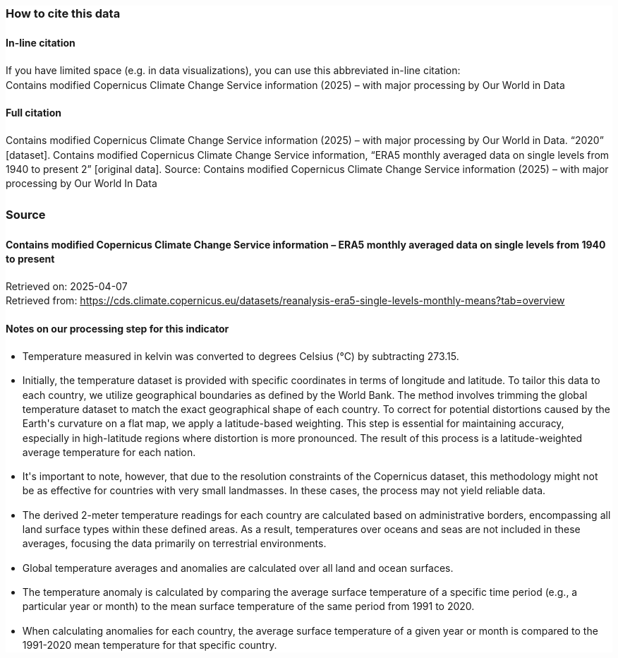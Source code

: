 
### How to cite this data

#### In-line citation
If you have limited space (e.g. in data visualizations), you can use this abbreviated in-line citation:  
Contains modified Copernicus Climate Change Service information (2025) – with major processing by Our World in Data

#### Full citation
Contains modified Copernicus Climate Change Service information (2025) – with major processing by Our World in Data. “2020” [dataset]. Contains modified Copernicus Climate Change Service information, “ERA5 monthly averaged data on single levels from 1940 to present 2” [original data].
Source: Contains modified Copernicus Climate Change Service information (2025) – with major processing by Our World In Data

### Source

#### Contains modified Copernicus Climate Change Service information – ERA5 monthly averaged data on single levels from 1940 to present
Retrieved on: 2025-04-07  
Retrieved from: https://cds.climate.copernicus.eu/datasets/reanalysis-era5-single-levels-monthly-means?tab=overview  

#### Notes on our processing step for this indicator
- Temperature measured in kelvin was converted to degrees Celsius (°C) by subtracting 273.15.

- Initially, the temperature dataset is provided with specific coordinates in terms of longitude and latitude. To tailor this data to each country, we utilize geographical boundaries as defined by the World Bank. The method involves trimming the global temperature dataset to match the exact geographical shape of each country. To correct for potential distortions caused by the Earth's curvature on a flat map, we apply a latitude-based weighting. This step is essential for maintaining accuracy, especially in high-latitude regions where distortion is more pronounced. The result of this process is a latitude-weighted average temperature for each nation.

- It's important to note, however, that due to the resolution constraints of the Copernicus dataset, this methodology might not be as effective for countries with very small landmasses. In these cases, the process may not yield reliable data.

- The derived 2-meter temperature readings for each country are calculated based on administrative borders, encompassing all land surface types within these defined areas. As a result, temperatures over oceans and seas are not included in these averages, focusing the data primarily on terrestrial environments.

- Global temperature averages and anomalies are calculated over all land and ocean surfaces.
- The temperature anomaly is calculated by comparing the average surface temperature of a specific time period (e.g., a particular year or month) to the mean surface temperature of the same period from 1991 to 2020.

- When calculating anomalies for each country, the average surface temperature of a given year or month is compared to the 1991-2020 mean temperature for that specific country.

